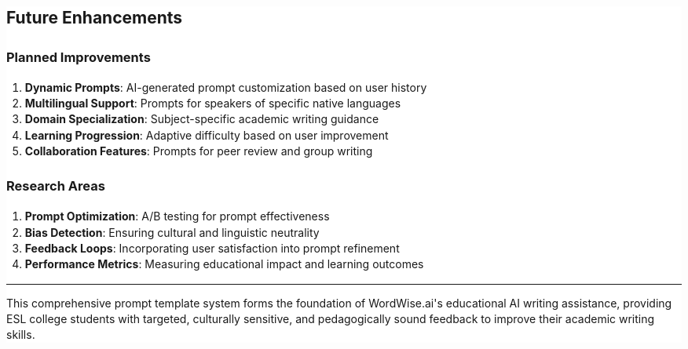 ## Future Enhancements

### Planned Improvements
1. **Dynamic Prompts**: AI-generated prompt customization based on user history
2. **Multilingual Support**: Prompts for speakers of specific native languages
3. **Domain Specialization**: Subject-specific academic writing guidance
4. **Learning Progression**: Adaptive difficulty based on user improvement
5. **Collaboration Features**: Prompts for peer review and group writing

### Research Areas
1. **Prompt Optimization**: A/B testing for prompt effectiveness
2. **Bias Detection**: Ensuring cultural and linguistic neutrality
3. **Feedback Loops**: Incorporating user satisfaction into prompt refinement
4. **Performance Metrics**: Measuring educational impact and learning outcomes

---

This comprehensive prompt template system forms the foundation of WordWise.ai's educational AI writing assistance, providing ESL college students with targeted, culturally sensitive, and pedagogically sound feedback to improve their academic writing skills. 
